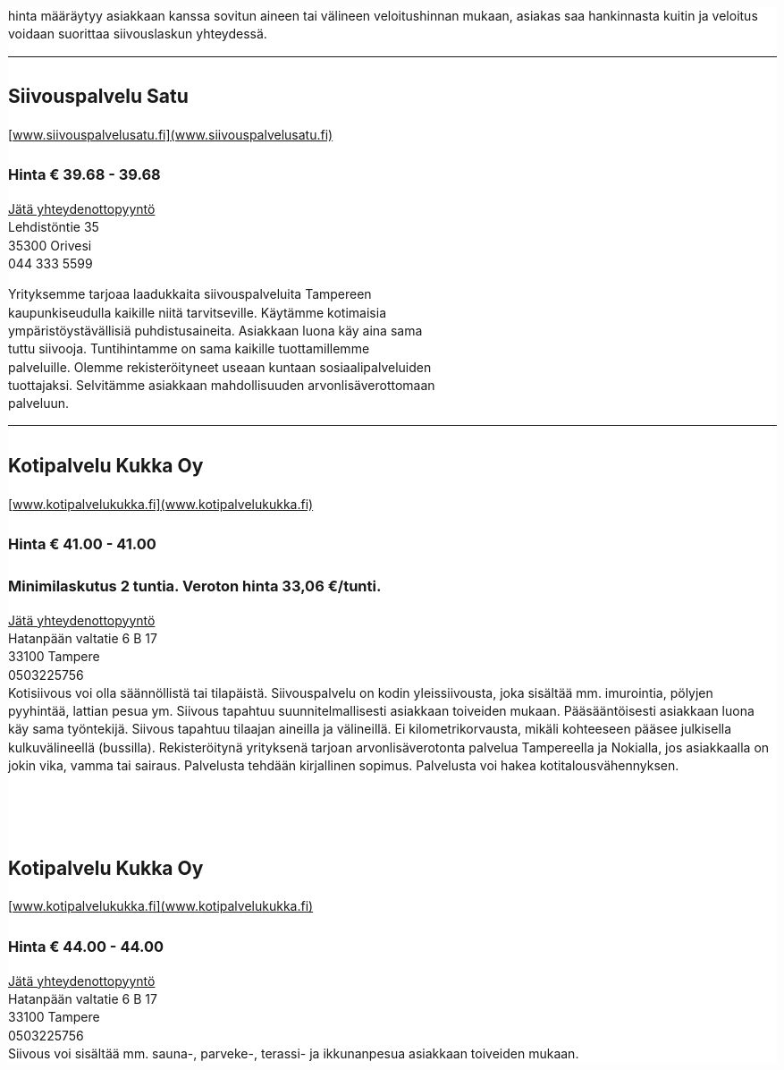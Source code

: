 hinta määräytyy asiakkaan kanssa sovitun aineen tai välineen veloitushinnan mukaan, asiakas saa hankinnasta kuitin ja veloitus voidaan suorittaa siivouslaskun yhteydessä.   

---

## Siivouspalvelu Satu
[www.siivouspalvelusatu.fi](www.siivouspalvelusatu.fi)  
### Hinta € 39.68 - 39.68
[Jätä yhteydenottopyyntö](%23workflows%3Femail%3Dsatun.siivouspalvelu%40gmail.com%26serviceType%3Dcategory.cleaning%26companyName%3DSiivouspalvelu+Satu)  
Lehdistöntie 35  
35300 Orivesi  
044 333 5599  
  
Yrityksemme tarjoaa laadukkaita siivouspalveluita Tampereen   
kaupunkiseudulla kaikille niitä tarvitseville. Käytämme kotimaisia   
ympäristöystävällisiä puhdistusaineita. Asiakkaan luona käy aina sama   
tuttu siivooja. Tuntihintamme on sama kaikille tuottamillemme   
palveluille. Olemme rekisteröityneet useaan kuntaan sosiaalipalveluiden   
tuottajaksi. Selvitämme asiakkaan mahdollisuuden arvonlisäverottomaan   
palveluun.  
  
  
---


## Kotipalvelu Kukka Oy
[www.kotipalvelukukka.fi](www.kotipalvelukukka.fi)  
### Hinta € 41.00 - 41.00
### Minimilaskutus 2 tuntia. Veroton hinta 33,06 €/tunti.
[Jätä yhteydenottopyyntö](%23workflows%3Femail%3Dkotipalvelukukka%40gmail.com%26serviceType%3Dcategory.cleaning%26companyName%3DKotipalvelu+Kukka+Oy)  
Hatanpään valtatie 6 B 17  
33100 Tampere  
0503225756  
Kotisiivous voi olla säännöllistä tai tilapäistä. Siivouspalvelu on kodin yleissiivousta, joka sisältää mm. imurointia, pölyjen pyyhintää, lattian pesua ym. Siivous tapahtuu suunnitelmallisesti asiakkaan toiveiden mukaan. Pääsääntöisesti asiakkaan luona käy sama työntekijä. Siivous tapahtuu tilaajan aineilla ja välineillä. Ei kilometrikorvausta, mikäli kohteeseen pääsee julkisella kulkuvälineellä (bussilla). Rekisteröitynä yrityksenä tarjoan arvonlisäverotonta palvelua Tampereella ja Nokialla, jos asiakkaalla on jokin vika, vamma tai sairaus. Palvelusta tehdään kirjallinen sopimus. Palvelusta voi hakea kotitalousvähennyksen.   
  
     
---

## Kotipalvelu Kukka Oy
[www.kotipalvelukukka.fi](www.kotipalvelukukka.fi)  
### Hinta € 44.00 - 44.00
[Jätä yhteydenottopyyntö](%23workflows%3Femail%3Dkotipalvelukukka%40gmail.com%26serviceType%3Dcategory.cleaning%26companyName%3DKotipalvelu+Kukka+Oy)  
Hatanpään valtatie 6 B 17  
33100 Tampere  
0503225756  
Siivous voi sisältää mm. sauna-, parveke-, terassi- ja ikkunanpesua asiakkaan toiveiden mukaan.  
  
  

